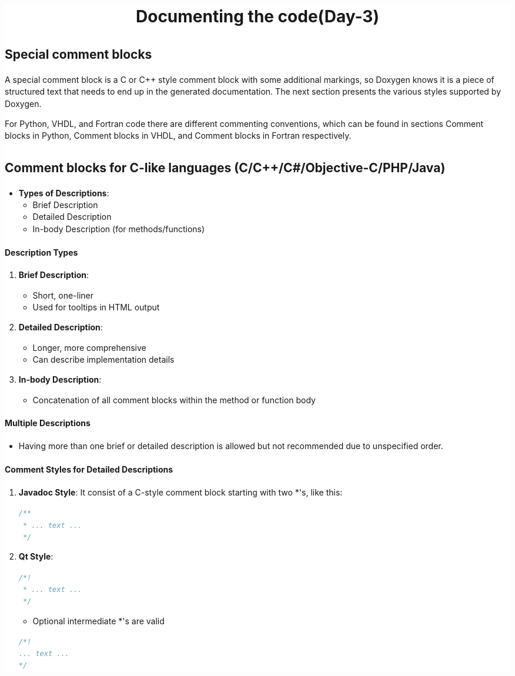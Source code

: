 <h1><div align ="center ">Documenting the code(Day-3)</div></h1>

## Special comment blocks


A special comment block is a C or C++ style comment block with some additional markings, so Doxygen knows it is a piece of structured text that needs to end up in the generated documentation. The next section presents the various styles supported by Doxygen.

For Python, VHDL, and Fortran code there are different commenting conventions, which can be found in sections Comment blocks in Python, Comment blocks in VHDL, and Comment blocks in Fortran respectively.

## Comment blocks for C-like languages (C/C++/C#/Objective-C/PHP/Java)

- **Types of Descriptions**:
  - Brief Description
  - Detailed Description
  - In-body Description (for methods/functions)

#### Description Types

1. **Brief Description**:
   - Short, one-liner
   - Used for tooltips in HTML output

2. **Detailed Description**:
   - Longer, more comprehensive
   - Can describe implementation details

3. **In-body Description**:
   - Concatenation of all comment blocks within the method or function body

#### Multiple Descriptions
- Having more than one brief or detailed description is allowed but not recommended due to unspecified order.

#### Comment Styles for Detailed Descriptions

1. **Javadoc Style**:
It consist of a C-style comment block starting with two *'s, like this:
   
   ```cpp
   /**
    * ... text ...
    */
   ```

3. **Qt Style**:
   ```cpp
   /*!
    * ... text ...
    */
   ```
   - Optional intermediate *'s are valid
   ```cpp
   /*!
   ... text ...
   */
   ```
